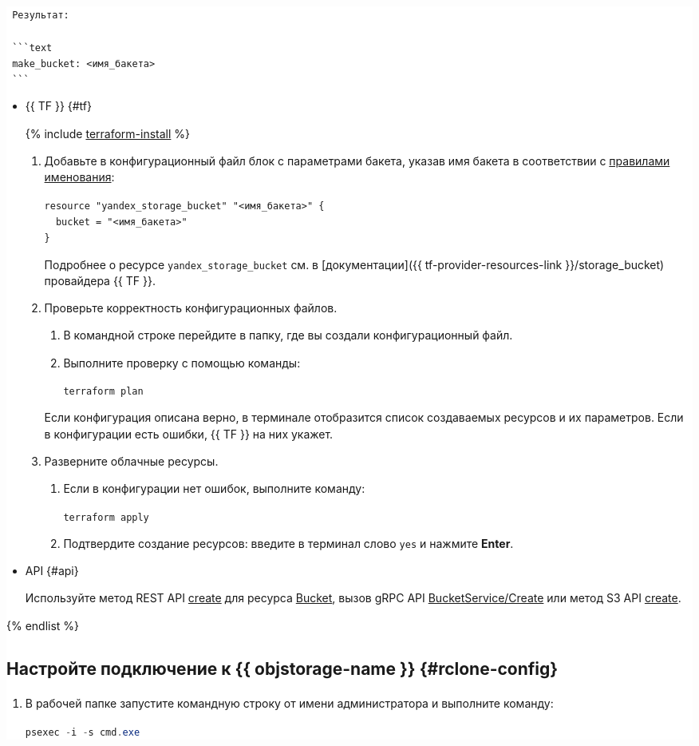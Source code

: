      Результат:
     
     ```text
     make_bucket: <имя_бакета>
     ```

- {{ TF }} {#tf}

  {% include [terraform-install](../../_includes/terraform-install.md) %}

  1. Добавьте в конфигурационный файл блок с параметрами бакета, указав имя бакета в соответствии с [правилами именования](../../storage/concepts/bucket.md#naming):
  
     ```hcl
     resource "yandex_storage_bucket" "<имя_бакета>" {
       bucket = "<имя_бакета>"
     }
     ```
     
     Подробнее о ресурсе `yandex_storage_bucket` см. в [документации]({{ tf-provider-resources-link }}/storage_bucket) провайдера {{ TF }}.
     
  1. Проверьте корректность конфигурационных файлов.

     1. В командной строке перейдите в папку, где вы создали конфигурационный файл.
     1. Выполните проверку с помощью команды:

        ```bash
        terraform plan
        ```

     Если конфигурация описана верно, в терминале отобразится список создаваемых ресурсов и их параметров. Если в конфигурации есть ошибки, {{ TF }} на них укажет. 

  1. Разверните облачные ресурсы.
  
     1. Если в конфигурации нет ошибок, выполните команду:

        ```bash
        terraform apply
        ```

     1. Подтвердите создание ресурсов: введите в терминал слово `yes` и нажмите **Enter**.

- API {#api}

  Используйте метод REST API [create](../../storage/api-ref/Bucket/create.md) для ресурса [Bucket](../../storage/api-ref/Bucket/index.md), вызов gRPC API [BucketService/Create](../../storage/api-ref/grpc/bucket_service.md#Create) или метод S3 API [create](../../storage/s3/api-ref/bucket/create.md).

{% endlist %}

## Настройте подключение к {{ objstorage-name }} {#rclone-config}

1. В рабочей папке запустите командную строку от имени администратора и выполните команду:

   ```powershell
   psexec -i -s cmd.exe
   ```
